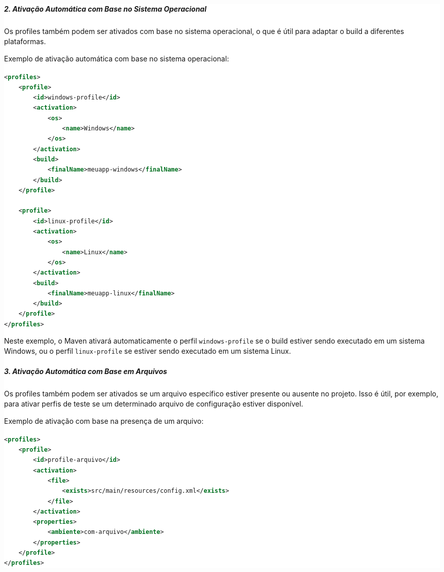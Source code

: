 ##### **2. Ativação Automática com Base no Sistema Operacional**

Os profiles também podem ser ativados com base no sistema operacional, o que é útil para adaptar o build a diferentes plataformas.

Exemplo de ativação automática com base no sistema operacional:

```xml
<profiles>
    <profile>
        <id>windows-profile</id>
        <activation>
            <os>
                <name>Windows</name>
            </os>
        </activation>
        <build>
            <finalName>meuapp-windows</finalName>
        </build>
    </profile>

    <profile>
        <id>linux-profile</id>
        <activation>
            <os>
                <name>Linux</name>
            </os>
        </activation>
        <build>
            <finalName>meuapp-linux</finalName>
        </build>
    </profile>
</profiles>
```

Neste exemplo, o Maven ativará automaticamente o perfil `windows-profile` se o build estiver sendo executado em um sistema Windows, ou o perfil `linux-profile` se estiver sendo executado em um sistema Linux.

##### **3. Ativação Automática com Base em Arquivos**

Os profiles também podem ser ativados se um arquivo específico estiver presente ou ausente no projeto. Isso é útil, por exemplo, para ativar perfis de teste se um determinado arquivo de configuração estiver disponível.

Exemplo de ativação com base na presença de um arquivo:

```xml
<profiles>
    <profile>
        <id>profile-arquivo</id>
        <activation>
            <file>
                <exists>src/main/resources/config.xml</exists>
            </file>
        </activation>
        <properties>
            <ambiente>com-arquivo</ambiente>
        </properties>
    </profile>
</profiles>
```
